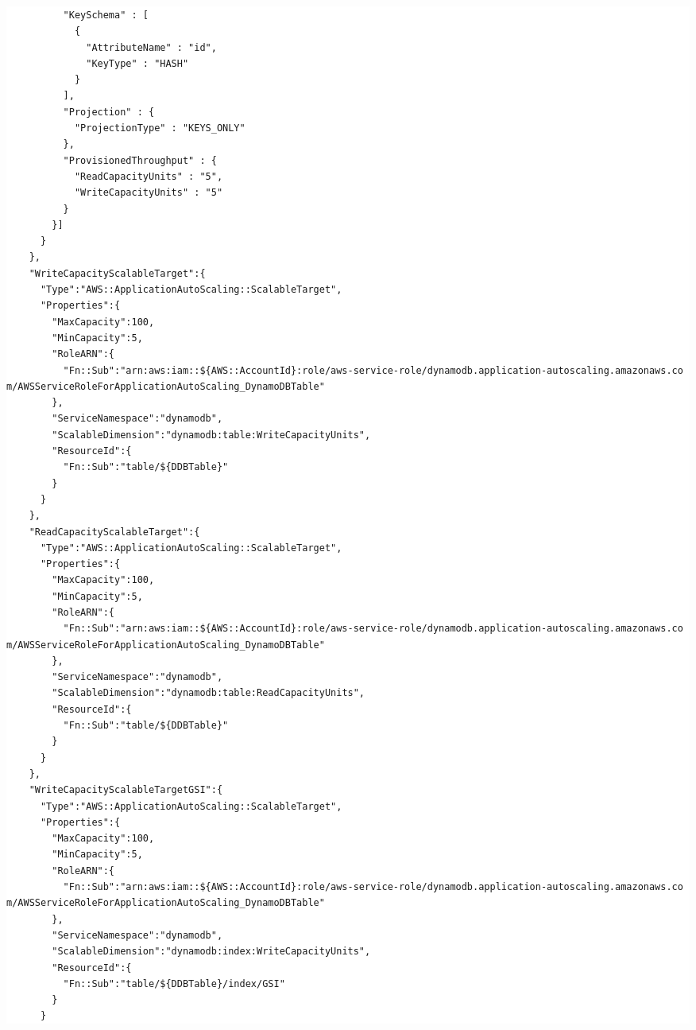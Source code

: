 ```
          "KeySchema" : [
            {
              "AttributeName" : "id",
              "KeyType" : "HASH"
            }
          ],                         
          "Projection" : {
            "ProjectionType" : "KEYS_ONLY"
          },
          "ProvisionedThroughput" : {
            "ReadCapacityUnits" : "5",
            "WriteCapacityUnits" : "5"
          }
        }]
      }
    },
    "WriteCapacityScalableTarget":{
      "Type":"AWS::ApplicationAutoScaling::ScalableTarget",
      "Properties":{
        "MaxCapacity":100,
        "MinCapacity":5,
        "RoleARN":{
          "Fn::Sub":"arn:aws:iam::${AWS::AccountId}:role/aws-service-role/dynamodb.application-autoscaling.amazonaws.com/AWSServiceRoleForApplicationAutoScaling_DynamoDBTable"
        },
        "ServiceNamespace":"dynamodb",
        "ScalableDimension":"dynamodb:table:WriteCapacityUnits",
        "ResourceId":{
          "Fn::Sub":"table/${DDBTable}"
        }
      }
    },
    "ReadCapacityScalableTarget":{
      "Type":"AWS::ApplicationAutoScaling::ScalableTarget",
      "Properties":{
        "MaxCapacity":100,
        "MinCapacity":5,
        "RoleARN":{
          "Fn::Sub":"arn:aws:iam::${AWS::AccountId}:role/aws-service-role/dynamodb.application-autoscaling.amazonaws.com/AWSServiceRoleForApplicationAutoScaling_DynamoDBTable"
        },
        "ServiceNamespace":"dynamodb",
        "ScalableDimension":"dynamodb:table:ReadCapacityUnits",
        "ResourceId":{
          "Fn::Sub":"table/${DDBTable}"
        }
      }
    },
    "WriteCapacityScalableTargetGSI":{
      "Type":"AWS::ApplicationAutoScaling::ScalableTarget",
      "Properties":{
        "MaxCapacity":100,
        "MinCapacity":5,
        "RoleARN":{
          "Fn::Sub":"arn:aws:iam::${AWS::AccountId}:role/aws-service-role/dynamodb.application-autoscaling.amazonaws.com/AWSServiceRoleForApplicationAutoScaling_DynamoDBTable"
        },
        "ServiceNamespace":"dynamodb",
        "ScalableDimension":"dynamodb:index:WriteCapacityUnits",
        "ResourceId":{
          "Fn::Sub":"table/${DDBTable}/index/GSI"
        }
      }
```